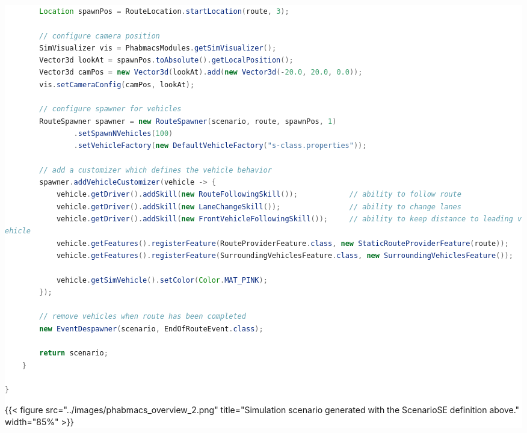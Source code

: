 ```java
        Location spawnPos = RouteLocation.startLocation(route, 3);

        // configure camera position
        SimVisualizer vis = PhabmacsModules.getSimVisualizer();
        Vector3d lookAt = spawnPos.toAbsolute().getLocalPosition();
        Vector3d camPos = new Vector3d(lookAt).add(new Vector3d(-20.0, 20.0, 0.0));
        vis.setCameraConfig(camPos, lookAt);
                
        // configure spawner for vehicles
        RouteSpawner spawner = new RouteSpawner(scenario, route, spawnPos, 1)
                .setSpawnNVehicles(100)
                .setVehicleFactory(new DefaultVehicleFactory("s-class.properties"));

        // add a customizer which defines the vehicle behavior
        spawner.addVehicleCustomizer(vehicle -> {
            vehicle.getDriver().addSkill(new RouteFollowingSkill());            // ability to follow route
            vehicle.getDriver().addSkill(new LaneChangeSkill());                // ability to change lanes
            vehicle.getDriver().addSkill(new FrontVehicleFollowingSkill());     // ability to keep distance to leading vehicle
            vehicle.getFeatures().registerFeature(RouteProviderFeature.class, new StaticRouteProviderFeature(route));
            vehicle.getFeatures().registerFeature(SurroundingVehiclesFeature.class, new SurroundingVehiclesFeature());

            vehicle.getSimVehicle().setColor(Color.MAT_PINK);
        });

        // remove vehicles when route has been completed
        new EventDespawner(scenario, EndOfRouteEvent.class);

        return scenario;
    }
    
}
```

{{< figure src="../images/phabmacs_overview_2.png" title="Simulation scenario generated with the ScenarioSE definition above." width="85%" >}}